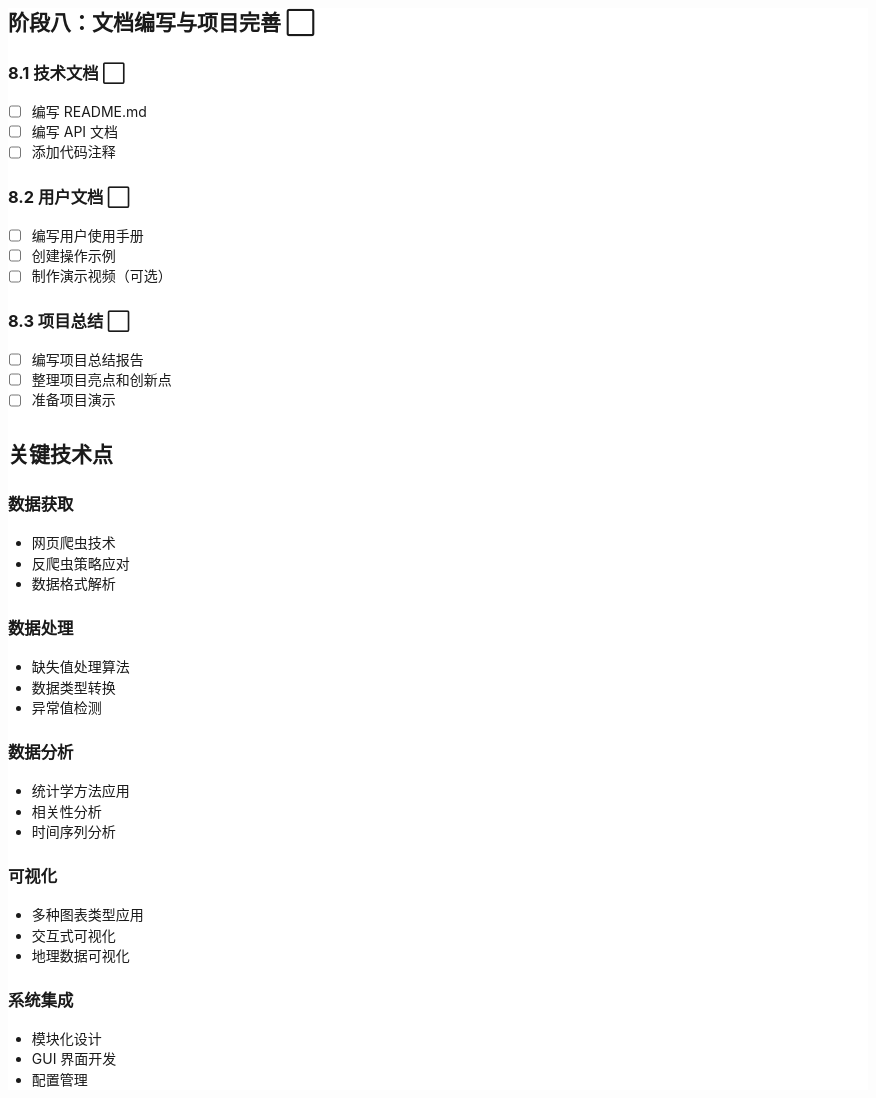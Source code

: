 ## 阶段八：文档编写与项目完善 ⬜

### 8.1 技术文档 ⬜

- [ ] 编写 README.md
- [ ] 编写 API 文档
- [ ] 添加代码注释

### 8.2 用户文档 ⬜

- [ ] 编写用户使用手册
- [ ] 创建操作示例
- [ ] 制作演示视频（可选）

### 8.3 项目总结 ⬜

- [ ] 编写项目总结报告
- [ ] 整理项目亮点和创新点
- [ ] 准备项目演示

## 关键技术点

### 数据获取

- 网页爬虫技术
- 反爬虫策略应对
- 数据格式解析

### 数据处理

- 缺失值处理算法
- 数据类型转换
- 异常值检测

### 数据分析

- 统计学方法应用
- 相关性分析
- 时间序列分析

### 可视化

- 多种图表类型应用
- 交互式可视化
- 地理数据可视化

### 系统集成

- 模块化设计
- GUI 界面开发
- 配置管理
